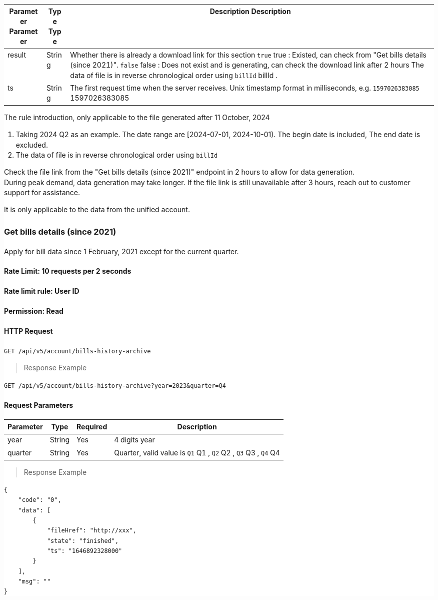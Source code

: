| Parameter Parameter | Type Type | Description Description |
| --- | --- | --- |
| result | String | Whether there is already a download link for this section `true` true : Existed, can check from "Get bills details (since 2021)". `false` false : Does not exist and is generating, can check the download link after 2 hours The data of file is in reverse chronological order using `billId` billId . |
| ts | String | The first request time when the server receives. Unix timestamp format in milliseconds, e.g. `1597026383085` 1597026383085 |

The rule introduction, only applicable to the file generated after 11 October, 2024  
1. Taking 2024 Q2 as an example. The date range are [2024-07-01, 2024-10-01). The begin date is included, The end date is excluded.  
2. The data of file is in reverse chronological order using `billId`

Check the file link from the "Get bills details (since 2021)" endpoint in 2 hours to allow for data generation.   
During peak demand, data generation may take longer. If the file link is still unavailable after 3 hours, reach out to customer support for assistance.

It is only applicable to the data from the unified account.

### Get bills details (since 2021)

Apply for bill data since 1 February, 2021 except for the current quarter.

#### Rate Limit: 10 requests per 2 seconds

#### Rate limit rule: User ID

#### Permission: Read

#### HTTP Request

`GET /api/v5/account/bills-history-archive`

> Response Example

```highlight
GET /api/v5/account/bills-history-archive?year=2023&quarter=Q4

```

#### Request Parameters

| Parameter | Type | Required | Description |
| --- | --- | --- | --- |
| year | String | Yes | 4 digits year |
| quarter | String | Yes | Quarter, valid value is `Q1` Q1 , `Q2` Q2 , `Q3` Q3 , `Q4` Q4 |

> Response Example

```highlight
{
    "code": "0",
    "data": [
        {
            "fileHref": "http://xxx",
            "state": "finished",
            "ts": "1646892328000"
        }
    ],
    "msg": ""
}

```
